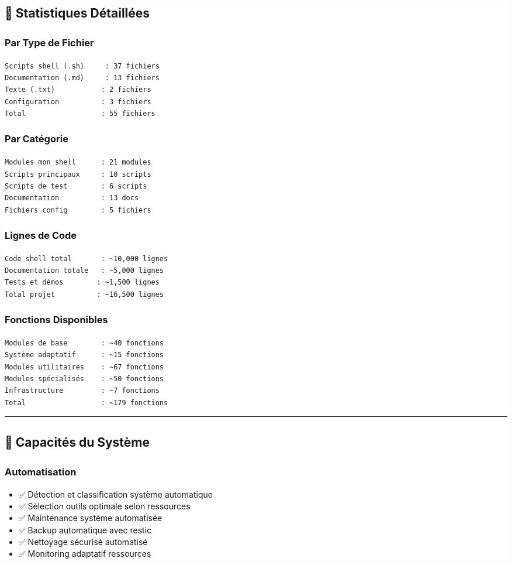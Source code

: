 
## 🔢 Statistiques Détaillées

### Par Type de Fichier
```
Scripts shell (.sh)     : 37 fichiers
Documentation (.md)     : 13 fichiers
Texte (.txt)           : 2 fichiers
Configuration          : 3 fichiers
Total                  : 55 fichiers
```

### Par Catégorie
```
Modules mon_shell      : 21 modules
Scripts principaux     : 10 scripts
Scripts de test        : 6 scripts
Documentation          : 13 docs
Fichiers config        : 5 fichiers
```

### Lignes de Code
```
Code shell total       : ~10,000 lignes
Documentation totale   : ~5,000 lignes
Tests et démos        : ~1,500 lignes
Total projet          : ~16,500 lignes
```

### Fonctions Disponibles
```
Modules de base        : ~40 fonctions
Système adaptatif      : ~15 fonctions
Modules utilitaires    : ~67 fonctions
Modules spécialisés    : ~50 fonctions
Infrastructure         : ~7 fonctions
Total                  : ~179 fonctions
```

---

## 🚀 Capacités du Système

### Automatisation
- ✅ Détection et classification système automatique
- ✅ Sélection outils optimale selon ressources
- ✅ Maintenance système automatisée
- ✅ Backup automatique avec restic
- ✅ Nettoyage sécurisé automatisé
- ✅ Monitoring adaptatif ressources
